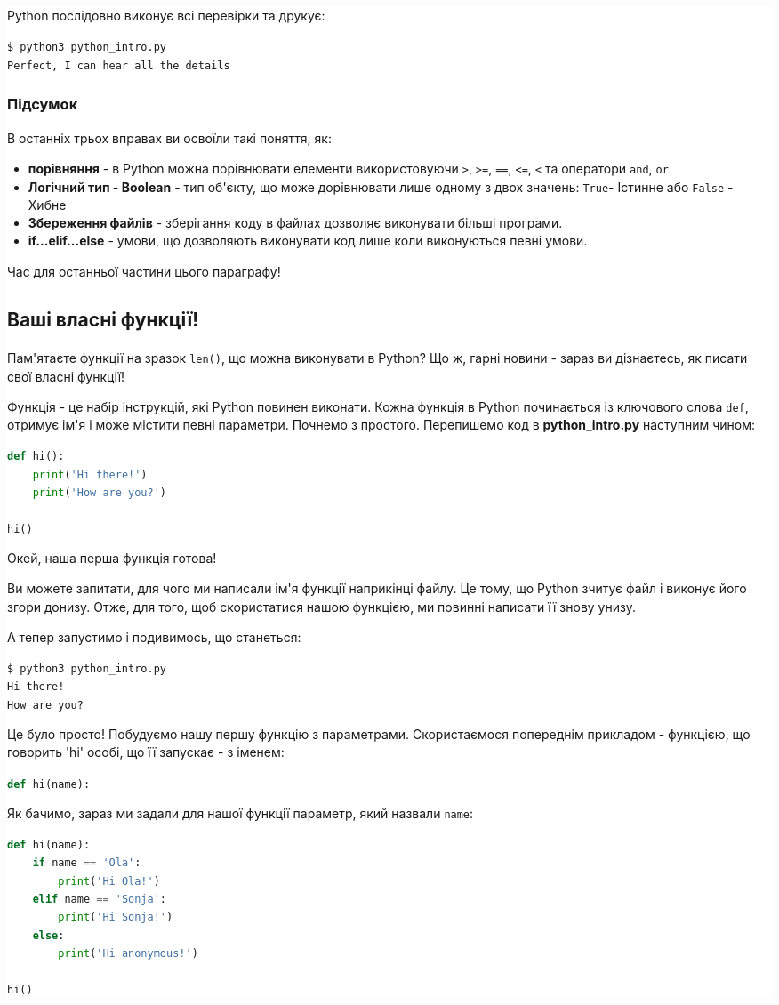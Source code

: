Python послідовно виконує всі перевірки та друкує:

    $ python3 python_intro.py
    Perfect, I can hear all the details

### Підсумок

В останніх трьох вправах ви освоїли такі поняття, як:

- __порівняння__ - в Python можна порівнювати елементи використовуючи `>`, `>=`, `==`, `<=`, `<` та оператори `and`, `or`
- __Логічний тип - Boolean__ - тип об'єкту, що може дорівнювати лише одному з двох значень: `True`- Істинне або `False` - Хибне
- __Збереження файлів__ - зберігання коду в файлах дозволяє виконувати більші програми.
- __if...elif...else__ - умови, що дозволяють виконувати код лише коли виконуються певні умови.

Час для останньої частини цього параграфу!

## Ваші власні функції!

Пам'ятаєте функції на зразок `len()`, що можна виконувати в Python? Що ж, гарні новини - зараз ви дізнаєтесь, як писати свої власні функції!

Функція - це набір інструкцій, які Python повинен виконати. Кожна функція в Python починається із ключового слова `def`, отримує ім'я і може містити певні параметри. Почнемо з простого. Перепишемо код в **python_intro.py** наступним чином:

```python
def hi():
    print('Hi there!')
    print('How are you?')

hi()
```

Окей, наша перша функція готова!

Ви можете запитати, для чого ми написали ім'я функції наприкінці файлу. Це тому, що Python зчитує файл і виконує його згори донизу. Отже, для того, щоб скористатися нашою функцією, ми повинні написати її знову унизу.

А тепер запустимо і подивимось, що станеться:

    $ python3 python_intro.py
    Hi there!
    How are you?

Це було просто! Побудуємо нашу першу функцію з параметрами. Скористаємося попереднім прикладом - функцією, що говорить 'hi' особі, що її запускає - з іменем:

```python
def hi(name):
```

Як бачимо, зараз ми задали для нашої функції параметр, який назвали `name`:

```python
def hi(name):
    if name == 'Ola':
        print('Hi Ola!')
    elif name == 'Sonja':
        print('Hi Sonja!')
    else:
        print('Hi anonymous!')

hi()
```
